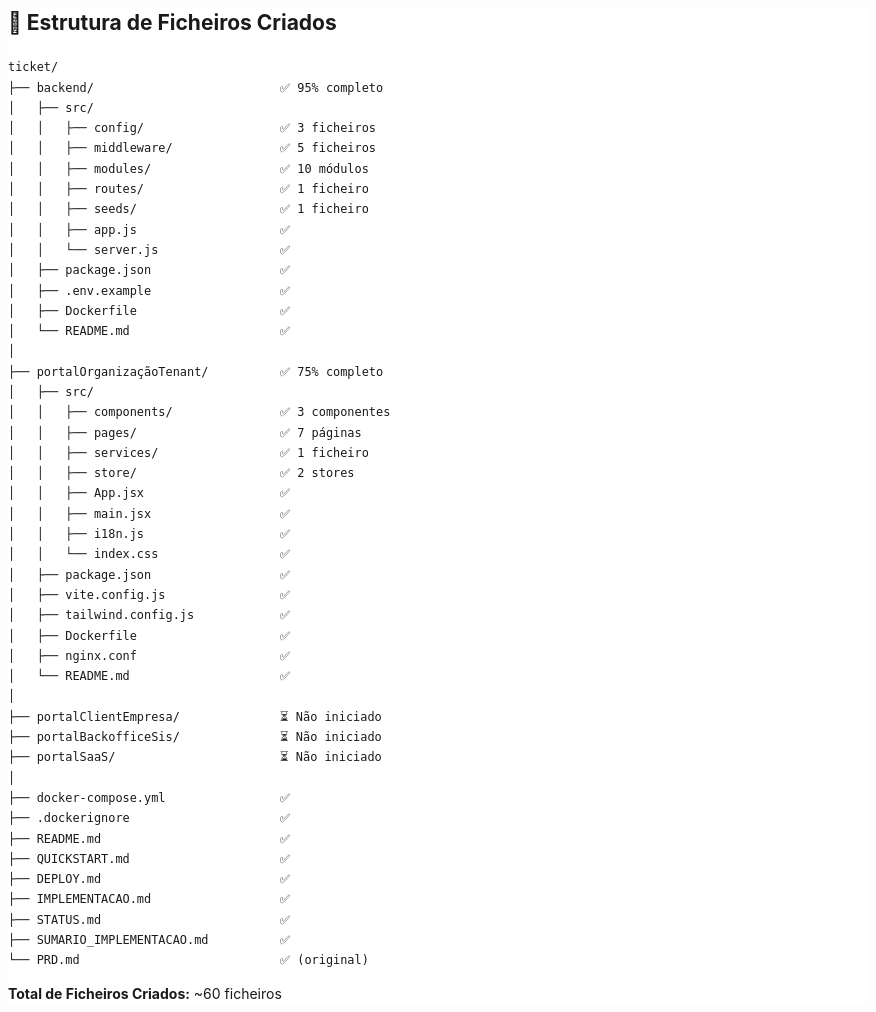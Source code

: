 ## 📁 Estrutura de Ficheiros Criados

```
ticket/
├── backend/                          ✅ 95% completo
│   ├── src/
│   │   ├── config/                   ✅ 3 ficheiros
│   │   ├── middleware/               ✅ 5 ficheiros
│   │   ├── modules/                  ✅ 10 módulos
│   │   ├── routes/                   ✅ 1 ficheiro
│   │   ├── seeds/                    ✅ 1 ficheiro
│   │   ├── app.js                    ✅
│   │   └── server.js                 ✅
│   ├── package.json                  ✅
│   ├── .env.example                  ✅
│   ├── Dockerfile                    ✅
│   └── README.md                     ✅
│
├── portalOrganizaçãoTenant/          ✅ 75% completo
│   ├── src/
│   │   ├── components/               ✅ 3 componentes
│   │   ├── pages/                    ✅ 7 páginas
│   │   ├── services/                 ✅ 1 ficheiro
│   │   ├── store/                    ✅ 2 stores
│   │   ├── App.jsx                   ✅
│   │   ├── main.jsx                  ✅
│   │   ├── i18n.js                   ✅
│   │   └── index.css                 ✅
│   ├── package.json                  ✅
│   ├── vite.config.js                ✅
│   ├── tailwind.config.js            ✅
│   ├── Dockerfile                    ✅
│   ├── nginx.conf                    ✅
│   └── README.md                     ✅
│
├── portalClientEmpresa/              ⏳ Não iniciado
├── portalBackofficeSis/              ⏳ Não iniciado
├── portalSaaS/                       ⏳ Não iniciado
│
├── docker-compose.yml                ✅
├── .dockerignore                     ✅
├── README.md                         ✅
├── QUICKSTART.md                     ✅
├── DEPLOY.md                         ✅
├── IMPLEMENTACAO.md                  ✅
├── STATUS.md                         ✅
├── SUMARIO_IMPLEMENTACAO.md          ✅
└── PRD.md                            ✅ (original)
```

**Total de Ficheiros Criados:** ~60 ficheiros
